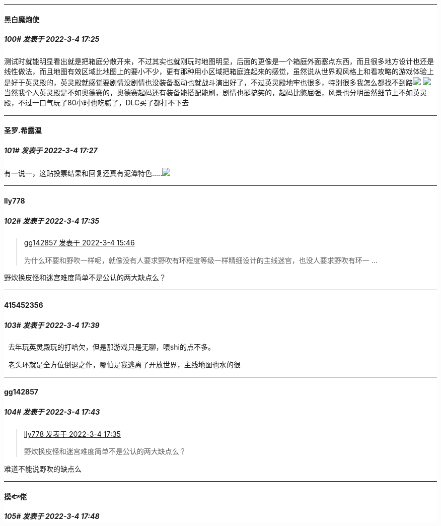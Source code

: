 *****

####  黑白魔炮使  
##### 100#       发表于 2022-3-4 17:25

测试时就能明显看出就是把箱庭分散开来，不过其实也就刚玩时地图明显，后面的更像是一个箱庭外面塞点东西，而且很多地方设计也还是线性做法，而且地图有效区域比地图上的要小不少，更有那种用小区域把箱庭连起来的感觉，虽然说从世界观风格上和看攻略的游戏体验上是好于英灵殿的，英灵殿就感觉要剧情没剧情也没装备驱动也就战斗演出好了，不过英灵殿地牢也很多，特别很多我怎么都找不到路<img src="https://static.saraba1st.com/image/smiley/face2017/067.png" referrerpolicy="no-referrer">
<img src="https://static.saraba1st.com/image/smiley/face2017/067.png" referrerpolicy="no-referrer">当然我个人英灵殿是不如奥德赛的，奥德赛起码还有装备能搭配能刷，剧情也挺搞笑的，起码比憋屈强，风景也分明虽然细节上不如英灵殿，不过一口气玩了80小时也吃腻了，DLC买了都打不下去



*****

####  圣罗.希露温  
##### 101#       发表于 2022-3-4 17:27

有一说一，这贴投票结果和回复还真有泥潭特色.....<img src="https://static.saraba1st.com/image/smiley/face2017/067.png" referrerpolicy="no-referrer">

*****

####  lly778  
##### 102#       发表于 2022-3-4 17:35

<blockquote><a href="httphttps://bbs.saraba1st.com/2b/forum.php?mod=redirect&amp;goto=findpost&amp;pid=54915871&amp;ptid=2055923" target="_blank">gg142857 发表于 2022-3-4 15:46</a>

为什么环要和野吹一样呢，就像没有人要求野吹有环程度等级一样精细设计的主线迷宫，也没人要求野吹有环一 ...</blockquote>
野炊换皮怪和迷宫难度简单不是公认的两大缺点么？

*****

####  415452356  
##### 103#       发表于 2022-3-4 17:39

  去年玩英灵殿玩的打哈欠，但是那游戏只是无聊，喂shi的点不多。

  老头环就是全方位倒退之作，哪怕是我逃离了开放世界，主线地图也水的很

*****

####  gg142857  
##### 104#       发表于 2022-3-4 17:43

<blockquote><a href="httphttps://bbs.saraba1st.com/2b/forum.php?mod=redirect&amp;goto=findpost&amp;pid=54917170&amp;ptid=2055923" target="_blank">lly778 发表于 2022-3-4 17:35</a>

野炊换皮怪和迷宫难度简单不是公认的两大缺点么？</blockquote>
难道不能说野吹的缺点么



*****

####  摸🐟佬  
##### 105#       发表于 2022-3-4 17:48
